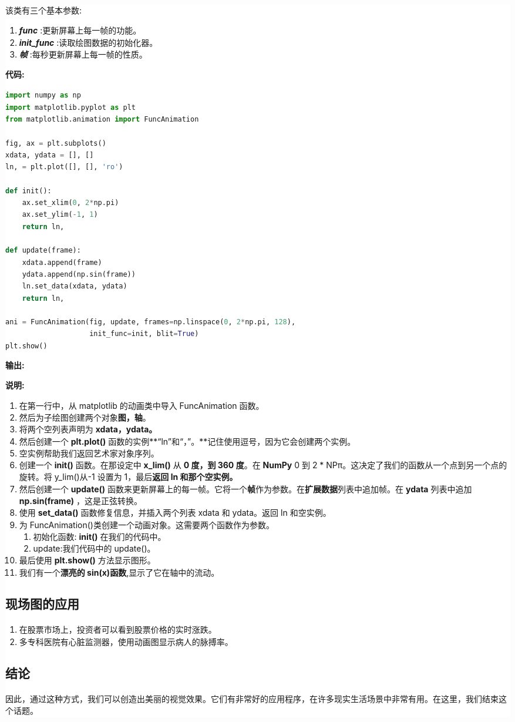 该类有三个基本参数:

1.  ***func*** :更新屏幕上每一帧的功能。
2.  ***init_func*** :读取绘图数据的初始化器。
3.  ***帧*** :每秒更新屏幕上每一帧的性质。

**代码:**

```py
import numpy as np
import matplotlib.pyplot as plt
from matplotlib.animation import FuncAnimation

fig, ax = plt.subplots()
xdata, ydata = [], []
ln, = plt.plot([], [], 'ro')

def init():
    ax.set_xlim(0, 2*np.pi)
    ax.set_ylim(-1, 1)
    return ln,

def update(frame):
    xdata.append(frame)
    ydata.append(np.sin(frame))
    ln.set_data(xdata, ydata)
    return ln,

ani = FuncAnimation(fig, update, frames=np.linspace(0, 2*np.pi, 128),
                    init_func=init, blit=True)
plt.show()

```

**输出:**

**说明:**

1.  在第一行中，从 matplotlib 的动画类中导入 FuncAnimation 函数。
2.  然后为子绘图创建两个对象**图，轴**。
3.  将两个空列表声明为 **xdata，ydata。**
4.  然后创建一个 **plt.plot()** 函数的实例**“ln”和“，”。**记住使用逗号，因为它会创建两个实例。
5.  空实例帮助我们返回艺术家对象序列。
6.  创建一个 **init()** 函数。在那设定中 **x_lim()** 从 **0 度，到 360 度**。在 **NumPy** 0 到 2 * NPπ。这决定了我们的函数从一个点到另一个点的旋转。将 y_lim()从-1 设置为 1，最后**返回 ln 和那个空实例。**
7.  然后创建一个 **update()** 函数来更新屏幕上的每一帧。它将一个**帧**作为参数。在**扩展数据**列表中追加帧。在 **ydata** 列表中追加 **np.sin(frame)** ，这是正弦转换。
8.  使用 **set_data()** 函数修复信息，并插入两个列表 xdata 和 ydata。返回 ln 和空实例。
9.  为 FuncAnimation()类创建一个动画对象。这需要两个函数作为参数。
    1.  初始化函数: **init()** 在我们的代码中。
    2.  update:我们代码中的 update()。
10.  最后使用 **plt.show()** 方法显示图形。
11.  我们有一个**漂亮的 sin(x)函数**,显示了它在轴中的流动。

## 现场图的应用

1.  在股票市场上，投资者可以看到股票价格的实时涨跌。
2.  多专科医院有心脏监测器，使用动画图显示病人的脉搏率。

## 结论

因此，通过这种方式，我们可以创造出美丽的视觉效果。它们有非常好的应用程序，在许多现实生活场景中非常有用。在这里，我们结束这个话题。